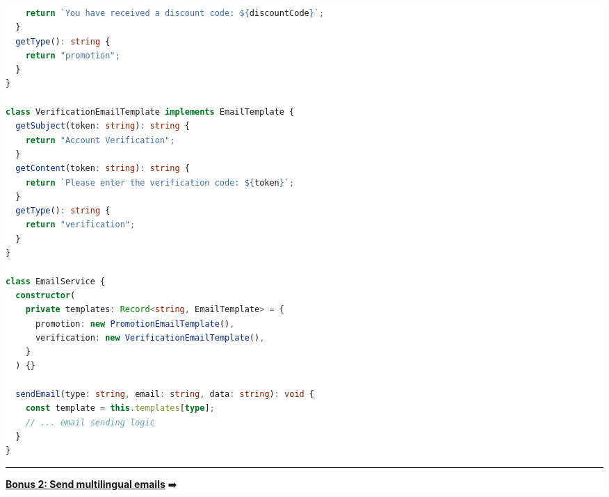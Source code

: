 ```typescript
    return `You have received a discount code: ${discountCode}`;
  }
  getType(): string {
    return "promotion";
  }
}

class VerificationEmailTemplate implements EmailTemplate {
  getSubject(token: string): string {
    return "Account Verification";
  }
  getContent(token: string): string {
    return `Please enter the verification code: ${token}`;
  }
  getType(): string {
    return "verification";
  }
}

class EmailService {
  constructor(
    private templates: Record<string, EmailTemplate> = {
      promotion: new PromotionEmailTemplate(),
      verification: new VerificationEmailTemplate(),
    }
  ) {}

  sendEmail(type: string, email: string, data: string): void {
    const template = this.templates[type];
    // ... email sending logic
  }
}
```

---

**[Bonus 2: Send multilingual emails](bonus2-send-multilingual-emails.md)** ➡️